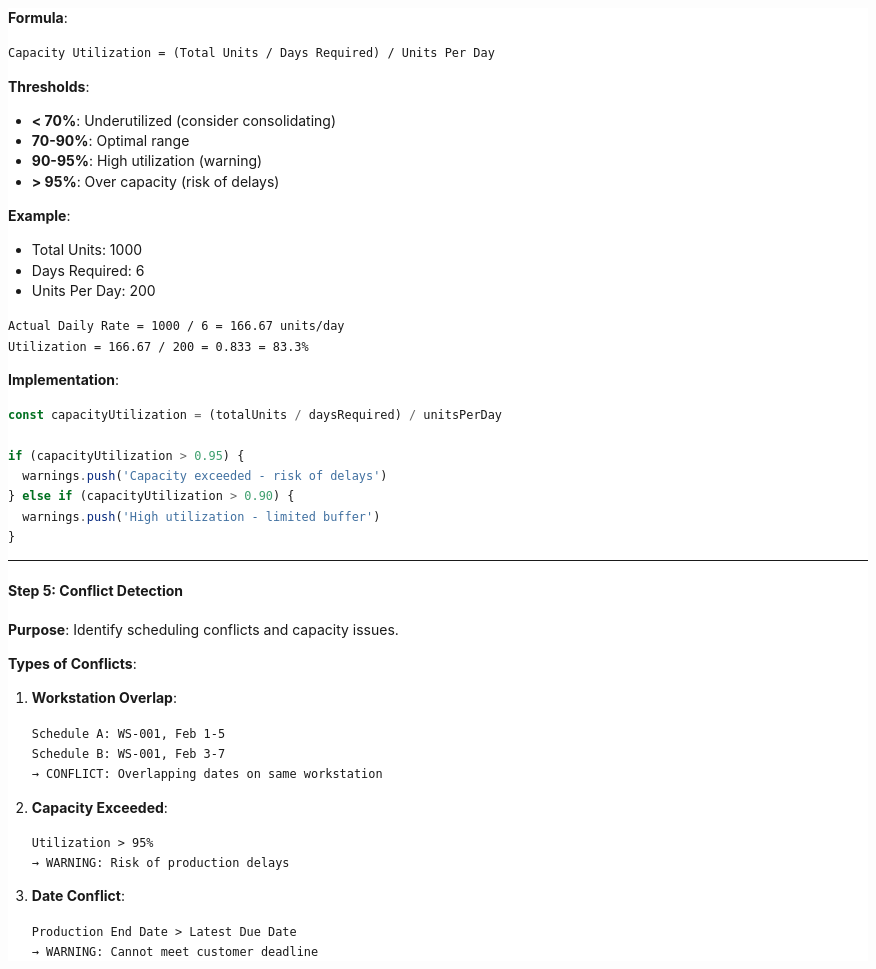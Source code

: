 **Formula**:
```
Capacity Utilization = (Total Units / Days Required) / Units Per Day
```

**Thresholds**:
- **< 70%**: Underutilized (consider consolidating)
- **70-90%**: Optimal range
- **90-95%**: High utilization (warning)
- **> 95%**: Over capacity (risk of delays)

**Example**:
- Total Units: 1000
- Days Required: 6
- Units Per Day: 200

```
Actual Daily Rate = 1000 / 6 = 166.67 units/day
Utilization = 166.67 / 200 = 0.833 = 83.3%
```

**Implementation**:
```typescript
const capacityUtilization = (totalUnits / daysRequired) / unitsPerDay

if (capacityUtilization > 0.95) {
  warnings.push('Capacity exceeded - risk of delays')
} else if (capacityUtilization > 0.90) {
  warnings.push('High utilization - limited buffer')
}
```

---

#### Step 5: Conflict Detection

**Purpose**: Identify scheduling conflicts and capacity issues.

**Types of Conflicts**:

1. **Workstation Overlap**:
   ```
   Schedule A: WS-001, Feb 1-5
   Schedule B: WS-001, Feb 3-7
   → CONFLICT: Overlapping dates on same workstation
   ```

2. **Capacity Exceeded**:
   ```
   Utilization > 95%
   → WARNING: Risk of production delays
   ```

3. **Date Conflict**:
   ```
   Production End Date > Latest Due Date
   → WARNING: Cannot meet customer deadline
   ```
